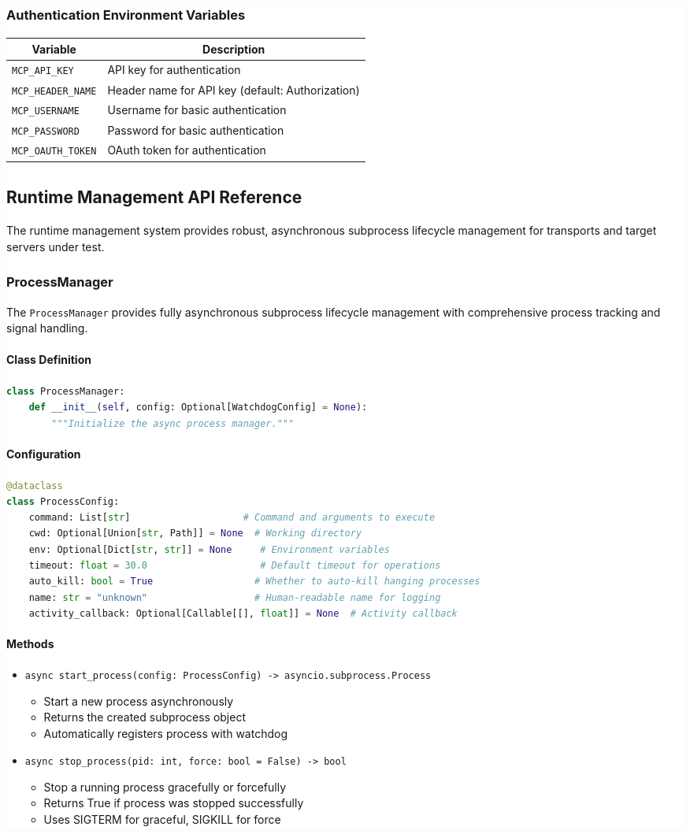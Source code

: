 ### Authentication Environment Variables

| Variable | Description |
|----------|-------------|
| `MCP_API_KEY` | API key for authentication |
| `MCP_HEADER_NAME` | Header name for API key (default: Authorization) |
| `MCP_USERNAME` | Username for basic authentication |
| `MCP_PASSWORD` | Password for basic authentication |
| `MCP_OAUTH_TOKEN` | OAuth token for authentication |

## Runtime Management API Reference

The runtime management system provides robust, asynchronous subprocess lifecycle management for transports and target servers under test.

### ProcessManager

The `ProcessManager` provides fully asynchronous subprocess lifecycle management with comprehensive process tracking and signal handling.

#### Class Definition

```python
class ProcessManager:
    def __init__(self, config: Optional[WatchdogConfig] = None):
        """Initialize the async process manager."""
```

#### Configuration

```python
@dataclass
class ProcessConfig:
    command: List[str]                    # Command and arguments to execute
    cwd: Optional[Union[str, Path]] = None  # Working directory
    env: Optional[Dict[str, str]] = None     # Environment variables
    timeout: float = 30.0                    # Default timeout for operations
    auto_kill: bool = True                  # Whether to auto-kill hanging processes
    name: str = "unknown"                   # Human-readable name for logging
    activity_callback: Optional[Callable[[], float]] = None  # Activity callback
```

#### Methods

- `async start_process(config: ProcessConfig) -> asyncio.subprocess.Process`
  - Start a new process asynchronously
  - Returns the created subprocess object
  - Automatically registers process with watchdog

- `async stop_process(pid: int, force: bool = False) -> bool`
  - Stop a running process gracefully or forcefully
  - Returns True if process was stopped successfully
  - Uses SIGTERM for graceful, SIGKILL for force
